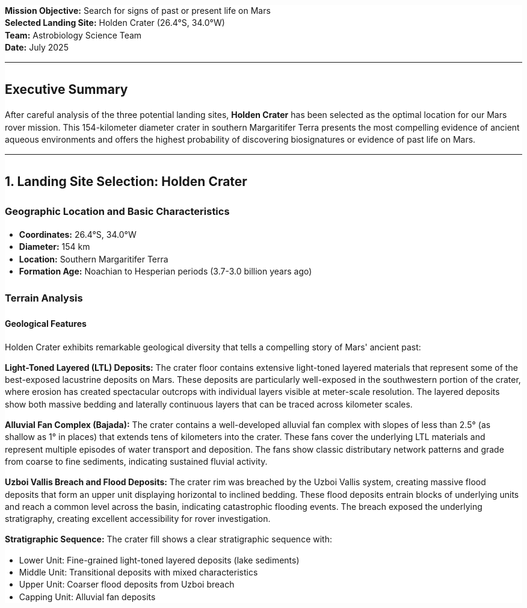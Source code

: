 
**Mission Objective:** Search for signs of past or present life on Mars  
**Selected Landing Site:** Holden Crater (26.4°S, 34.0°W)  
**Team:** Astrobiology Science Team  
**Date:** July 2025

---

## Executive Summary

After careful analysis of the three potential landing sites, **Holden Crater** has been selected as the optimal location for our Mars rover mission. This 154-kilometer diameter crater in southern Margaritifer Terra presents the most compelling evidence of ancient aqueous environments and offers the highest probability of discovering biosignatures or evidence of past life on Mars.

---

## 1. Landing Site Selection: Holden Crater

### Geographic Location and Basic Characteristics

- **Coordinates:** 26.4°S, 34.0°W
- **Diameter:** 154 km
- **Location:** Southern Margaritifer Terra
- **Formation Age:** Noachian to Hesperian periods (3.7-3.0 billion years ago)

### Terrain Analysis

#### Geological Features

Holden Crater exhibits remarkable geological diversity that tells a compelling story of Mars' ancient past:

**Light-Toned Layered (LTL) Deposits:** The crater floor contains extensive light-toned layered materials that represent some of the best-exposed lacustrine deposits on Mars. These deposits are particularly well-exposed in the southwestern portion of the crater, where erosion has created spectacular outcrops with individual layers visible at meter-scale resolution. The layered deposits show both massive bedding and laterally continuous layers that can be traced across kilometer scales.

**Alluvial Fan Complex (Bajada):** The crater contains a well-developed alluvial fan complex with slopes of less than 2.5° (as shallow as 1° in places) that extends tens of kilometers into the crater. These fans cover the underlying LTL materials and represent multiple episodes of water transport and deposition. The fans show classic distributary network patterns and grade from coarse to fine sediments, indicating sustained fluvial activity.

**Uzboi Vallis Breach and Flood Deposits:** The crater rim was breached by the Uzboi Vallis system, creating massive flood deposits that form an upper unit displaying horizontal to inclined bedding. These flood deposits entrain blocks of underlying units and reach a common level across the basin, indicating catastrophic flooding events. The breach exposed the underlying stratigraphy, creating excellent accessibility for rover investigation.

**Stratigraphic Sequence:** The crater fill shows a clear stratigraphic sequence with:

- Lower Unit: Fine-grained light-toned layered deposits (lake sediments)
- Middle Unit: Transitional deposits with mixed characteristics
- Upper Unit: Coarser flood deposits from Uzboi breach
- Capping Unit: Alluvial fan deposits
